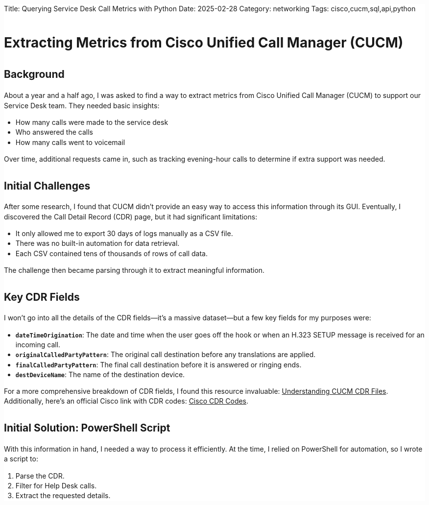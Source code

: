 Title: Querying Service Desk Call Metrics with Python
Date: 2025-02-28
Category: networking
Tags: cisco,cucm,sql,api,python

# Extracting Metrics from Cisco Unified Call Manager (CUCM)

## Background

About a year and a half ago, I was asked to find a way to extract metrics from Cisco Unified Call Manager (CUCM) to support our Service Desk team. They needed basic insights:
- How many calls were made to the service desk
- Who answered the calls
- How many calls went to voicemail

Over time, additional requests came in, such as tracking evening-hour calls to determine if extra support was needed.

## Initial Challenges

After some research, I found that CUCM didn’t provide an easy way to access this information through its GUI. Eventually, I discovered the Call Detail Record (CDR) page, but it had significant limitations:
- It only allowed me to export 30 days of logs manually as a CSV file.
- There was no built-in automation for data retrieval.
- Each CSV contained tens of thousands of rows of call data.

The challenge then became parsing through it to extract meaningful information.

## Key CDR Fields

I won’t go into all the details of the CDR fields—it’s a massive dataset—but a few key fields for my purposes were:

- **`dateTimeOrigination`**: The date and time when the user goes off the hook or when an H.323 SETUP message is received for an incoming call.
- **`originalCalledPartyPattern`**: The original call destination before any translations are applied.
- **`finalCalledPartyPattern`**: The final call destination before it is answered or ringing ends.
- **`destDeviceName`**: The name of the destination device.

For a more comprehensive breakdown of CDR fields, I found this resource invaluable: [Understanding CUCM CDR Files](https://www.voipdetective.com/unified-communications/reading-and-understanding-cucm-cdr-files/). Additionally, here’s an official Cisco link with CDR codes: [Cisco CDR Codes](https://www.cisco.com/c/en/us/td/docs/voice_ip_comm/cucm/service/12_5_1/cdrdef/cucm_b_cdr-admin-guide-1251/cucm_b_cdr-admin-guide-1251_chapter_0110.html).

## Initial Solution: PowerShell Script

With this information in hand, I needed a way to process it efficiently. At the time, I relied on PowerShell for automation, so I wrote a script to:
1. Parse the CDR.
2. Filter for Help Desk calls.
3. Extract the requested details.
